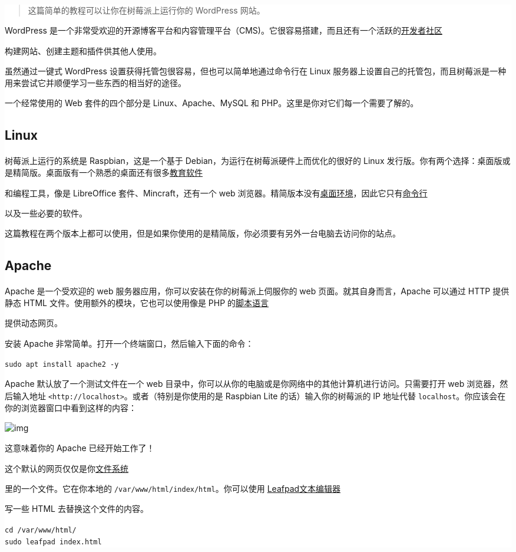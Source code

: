> 这篇简单的教程可以让你在树莓派上运行你的 WordPress 网站。

WordPress 是一个非常受欢迎的开源博客平台和内容管理平台（CMS)。它很容易搭建，而且还有一个活跃的[开发者社区](https://zhida.zhihu.com/search?content_id=10040973&content_type=Article&match_order=1&q=开发者社区&zhida_source=entity)

构建网站、创建主题和插件供其他人使用。

虽然通过一键式 WordPress 设置获得托管包很容易，但也可以简单地通过命令行在 Linux 服务器上设置自己的托管包，而且树莓派是一种用来尝试它并顺便学习一些东西的相当好的途径。

一个经常使用的 Web 套件的四个部分是 Linux、Apache、MySQL 和 PHP。这里是你对它们每一个需要了解的。

## **Linux**

树莓派上运行的系统是 Raspbian，这是一个基于 Debian，为运行在树莓派硬件上而优化的很好的 Linux 发行版。你有两个选择：桌面版或是精简版。桌面版有一个熟悉的桌面还有很多[教育软件](https://zhida.zhihu.com/search?content_id=10040973&content_type=Article&match_order=1&q=教育软件&zhida_source=entity)

和编程工具，像是 LibreOffice 套件、Mincraft，还有一个 web 浏览器。精简版本没有[桌面环境](https://zhida.zhihu.com/search?content_id=10040973&content_type=Article&match_order=1&q=桌面环境&zhida_source=entity)，因此它只有[命令行](https://zhida.zhihu.com/search?content_id=10040973&content_type=Article&match_order=2&q=命令行&zhida_source=entity)

以及一些必要的软件。

这篇教程在两个版本上都可以使用，但是如果你使用的是精简版，你必须要有另外一台电脑去访问你的站点。

## **Apache**

Apache 是一个受欢迎的 web 服务器应用，你可以安装在你的树莓派上伺服你的 web 页面。就其自身而言，Apache 可以通过 HTTP 提供静态 HTML 文件。使用额外的模块，它也可以使用像是 PHP 的[脚本语言](https://zhida.zhihu.com/search?content_id=10040973&content_type=Article&match_order=1&q=脚本语言&zhida_source=entity)

提供动态网页。

安装 Apache 非常简单。打开一个终端窗口，然后输入下面的命令：

```text
sudo apt install apache2 -y
```

Apache 默认放了一个测试文件在一个 web 目录中，你可以从你的电脑或是你网络中的其他计算机进行访问。只需要打开 web 浏览器，然后输入地址 `<http://localhost>`。或者（特别是你使用的是 Raspbian Lite 的话）输入你的树莓派的 IP 地址代替 `localhost`。你应该会在你的浏览器窗口中看到这样的内容：



![img](https://picx.zhimg.com/v2-f472d2bcdbeb993f0b809dc86d71a7b3_1440w.jpg)



这意味着你的 Apache 已经开始工作了！

这个默认的网页仅仅是你[文件系统](https://zhida.zhihu.com/search?content_id=10040973&content_type=Article&match_order=1&q=文件系统&zhida_source=entity)

里的一个文件。它在你本地的 `/var/www/html/index/html`。你可以使用 [Leafpad](https://link.zhihu.com/?target=https%3A//en.wikipedia.org/wiki/Leafpad)[文本编辑器](https://zhida.zhihu.com/search?content_id=10040973&content_type=Article&match_order=1&q=文本编辑器&zhida_source=entity)

写一些 HTML 去替换这个文件的内容。

```text
cd /var/www/html/
sudo leafpad index.html
```
